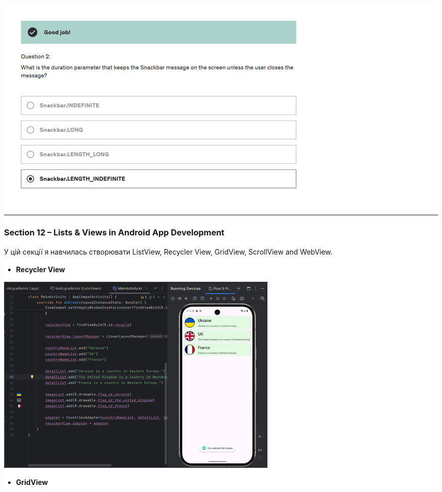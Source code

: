 ![Рис. 23 Quiz 11: quiz (q2)](images/section11_5.png)

---

### Section 12 – Lists & Views in Android App Development

У цій секції я навчилась створювати ListView, Recycler View, GridView, ScrollView and WebView.

- **Recycler View**

![Рис. 24 Recycler View](images/section12_1.png)

- **GridView**
  